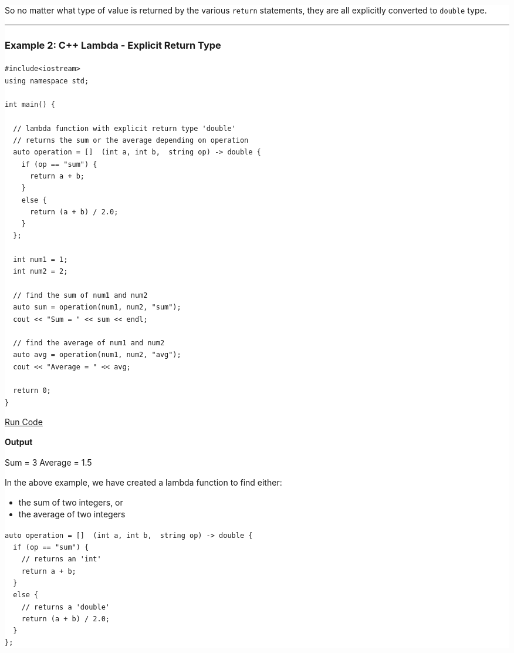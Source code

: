 So no matter what type of value is returned by the various `return` statements, they are all explicitly converted to `double` type.

---

### Example 2: C++ Lambda - Explicit Return Type

```
#include<iostream>
using namespace std;

int main() {

  // lambda function with explicit return type 'double'
  // returns the sum or the average depending on operation
  auto operation = []  (int a, int b,  string op) -> double {
    if (op == "sum") {
      return a + b;
    }
    else {
      return (a + b) / 2.0;
    }
  };

  int num1 = 1;
  int num2 = 2;

  // find the sum of num1 and num2
  auto sum = operation(num1, num2, "sum"); 
  cout << "Sum = " << sum << endl;

  // find the average of num1 and num2
  auto avg = operation(num1, num2, "avg"); 
  cout << "Average = " << avg;

  return 0;
}
```

[Run Code](https://www.programiz.com/cpp-programming/online-compiler)

**Output**

Sum = 3
Average = 1.5

In the above example, we have created a lambda function to find either:

- the sum of two integers, or
- the average of two integers

```
auto operation = []  (int a, int b,  string op) -> double {
  if (op == "sum") {
    // returns an 'int'
    return a + b;
  } 
  else {
    // returns a 'double'
    return (a + b) / 2.0;   
  }
};
```
